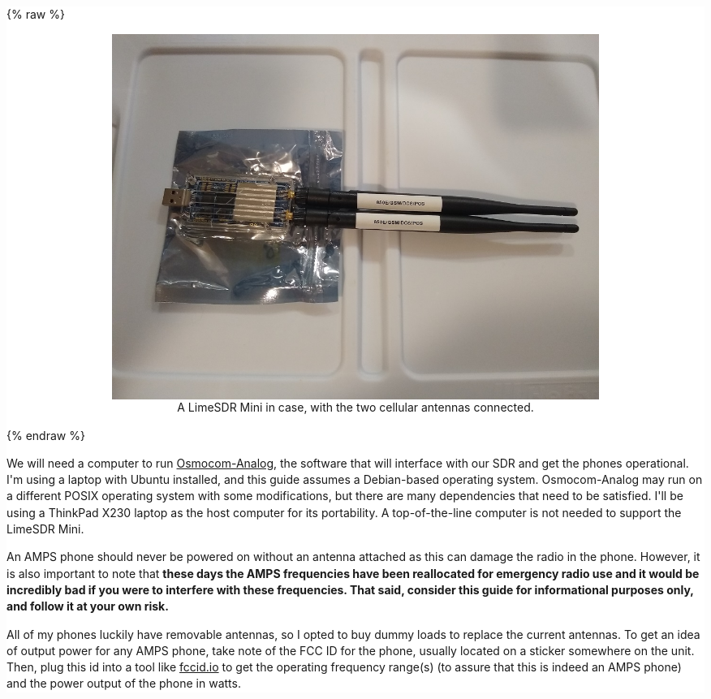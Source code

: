 {% raw %}<p><center><a href="/assets/img/2023-05-11-reviving-amps-phones/amps-03.jpg"><img style="width: 80%; max-width: 600px; display: block; margin: 0 auto; border 0" src="/assets/img/2023-05-11-reviving-amps-phones/amps-03-sm.jpg"></a><figquote>A LimeSDR Mini in case, with the two cellular antennas connected.</figquote></center></p>{% endraw %}  

We will need a computer to run [Osmocom-Analog](http://osmocom-analog.eversberg.eu/), the software that will interface with our SDR and get the phones operational. I'm using a laptop with Ubuntu installed, and this guide assumes a Debian-based operating system. Osmocom-Analog may run on a different POSIX operating system with some modifications, but there are many dependencies that need to be satisfied. I'll be using a ThinkPad X230 laptop as the host computer for its portability. A top-of-the-line computer is not needed to support the LimeSDR Mini.

An AMPS phone should never be powered on without an antenna attached as this can damage the radio in the phone. However, it is also important to note that **these days the AMPS frequencies have been reallocated for emergency radio use and it would be incredibly bad if you were to interfere with these frequencies. That said, consider this guide for informational purposes only, and follow it at your own risk.**

All of my phones luckily have removable antennas, so I opted to buy dummy loads to replace the current antennas. To get an idea of output power for any AMPS phone, take note of the FCC ID for the phone, usually located on a sticker somewhere on the unit. Then, plug this id into a tool like [fccid.io](https://fccid.io/) to get the operating frequency range(s) (to assure that this is indeed an AMPS phone) and the power output of the phone in watts. 

